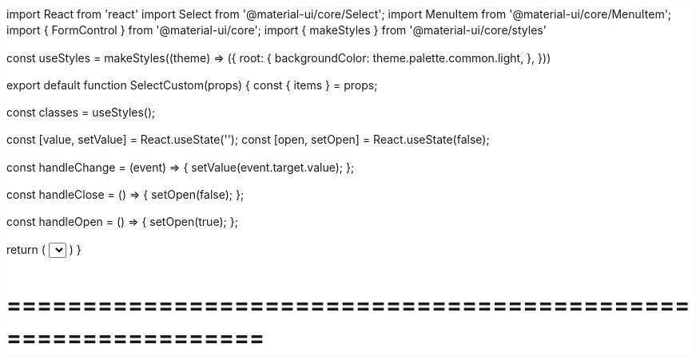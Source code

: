 import React from 'react'
import Select from '@material-ui/core/Select';
import MenuItem from '@material-ui/core/MenuItem';
import { FormControl } from '@material-ui/core';
import { makeStyles } from '@material-ui/core/styles'

const useStyles = makeStyles((theme) => ({
  root: {
    backgroundColor: theme.palette.common.light,
  },
}))

export default function SelectCustom(props) {
  const { items } = props;

  const classes = useStyles();

  const [value, setValue] = React.useState('');
  const [open, setOpen] = React.useState(false);

  const handleChange = (event) => {
    setValue(event.target.value);
  };

  const handleClose = () => {
    setOpen(false);
  };

  const handleOpen = () => {
    setOpen(true);
  };

  return (
    <FormControl variant="outlined" className={classes.root}>
      <Select
        labelId="selctor-label"
        id="sector-select"
        open={open}
        onClose={handleClose}
        onOpen={handleOpen}
        value={value}
        onChange={handleChange}
      >
        {
          items.map(item => (
            <MenuItem value={item.name}>{item.name}</MenuItem>
          ))
        }
      </Select>
    </FormControl >
  )
}

# ==============================================================
